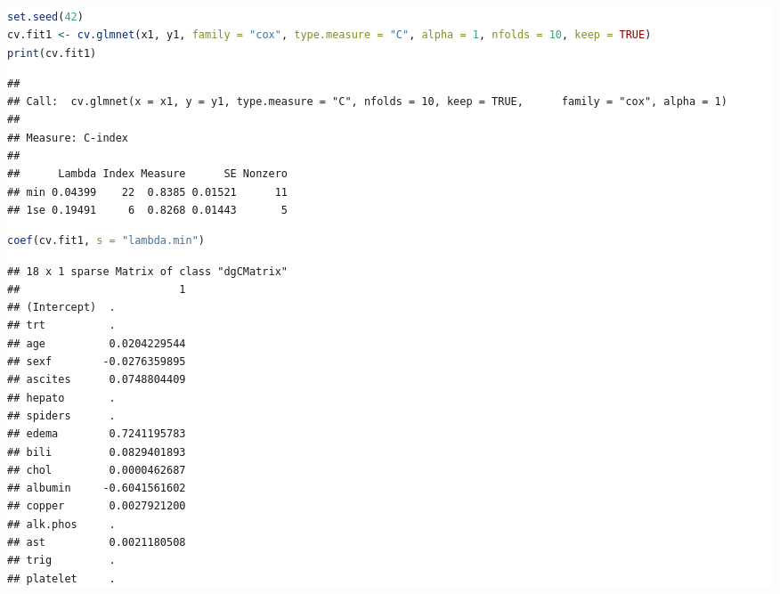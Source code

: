 ``` r
set.seed(42)
cv.fit1 <- cv.glmnet(x1, y1, family = "cox", type.measure = "C", alpha = 1, nfolds = 10, keep = TRUE)
print(cv.fit1)
```

    ## 
    ## Call:  cv.glmnet(x = x1, y = y1, type.measure = "C", nfolds = 10, keep = TRUE,      family = "cox", alpha = 1) 
    ## 
    ## Measure: C-index 
    ## 
    ##      Lambda Index Measure      SE Nonzero
    ## min 0.04399    22  0.8385 0.01521      11
    ## 1se 0.19491     6  0.8268 0.01443       5

``` r
coef(cv.fit1, s = "lambda.min")
```

    ## 18 x 1 sparse Matrix of class "dgCMatrix"
    ##                         1
    ## (Intercept)  .           
    ## trt          .           
    ## age          0.0204229544
    ## sexf        -0.0276359895
    ## ascites      0.0748804409
    ## hepato       .           
    ## spiders      .           
    ## edema        0.7241195783
    ## bili         0.0829401893
    ## chol         0.0000462687
    ## albumin     -0.6041561602
    ## copper       0.0027921200
    ## alk.phos     .           
    ## ast          0.0021180508
    ## trig         .           
    ## platelet     .           
